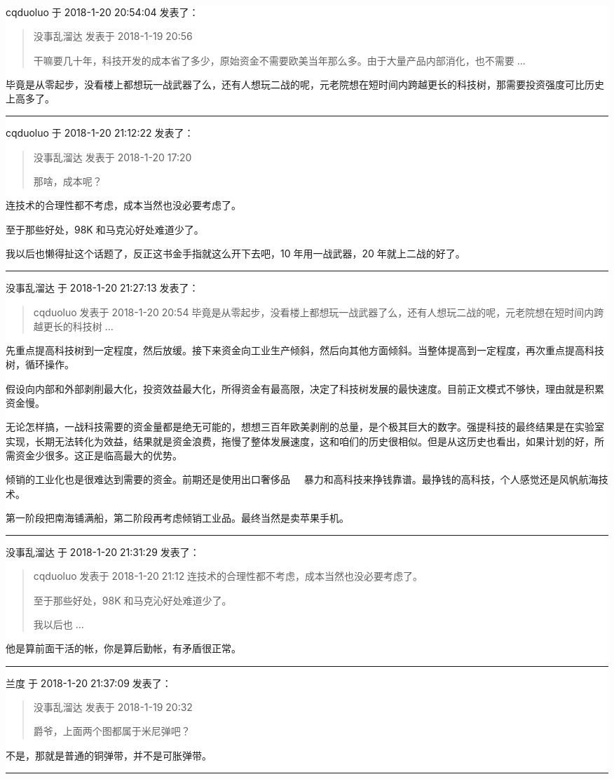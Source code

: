 
cqduoluo 于 2018-1-20 20:54:04 发表了：

> 没事乱溜达 发表于 2018-1-19 20:56
>
> 干嘛要几十年，科技开发的成本省了多少，原始资金不需要欧美当年那么多。由于大量产品内部消化，也不需要 ...

毕竟是从零起步，没看楼上都想玩一战武器了么，还有人想玩二战的呢，元老院想在短时间内跨越更长的科技树，那需要投资强度可比历史上高多了。

---

cqduoluo 于 2018-1-20 21:12:22 发表了：

> 没事乱溜达 发表于 2018-1-20 17:20
>
> 那啥，成本呢？

连技术的合理性都不考虑，成本当然也没必要考虑了。

至于那些好处，98K 和马克沁好处难道少了。

我以后也懒得扯这个话题了，反正这书金手指就这么开下去吧，10 年用一战武器，20 年就上二战的好了。

---

没事乱溜达 于 2018-1-20 21:27:13 发表了：

> cqduoluo 发表于 2018-1-20 20:54 毕竟是从零起步，没看楼上都想玩一战武器了么，还有人想玩二战的呢，元老院想在短时间内跨越更长的科技树 ...

先重点提高科技树到一定程度，然后放缓。接下来资金向工业生产倾斜，然后向其他方面倾斜。当整体提高到一定程度，再次重点提高科技树，循环操作。

假设向内部和外部剥削最大化，投资效益最大化，所得资金有最高限，决定了科技树发展的最快速度。目前正文模式不够快，理由就是积累资金慢。

无论怎样搞，一战科技需要的资金量都是绝无可能的，想想三百年欧美剥削的总量，是个极其巨大的数字。强提科技的最终结果是在实验室实现，长期无法转化为效益，结果就是资金浪费，拖慢了整体发展速度，这和咱们的历史很相似。但是从这历史也看出，如果计划的好，所需资金少很多。这正是临高最大的优势。

倾销的工业化也是很难达到需要的资金。前期还是使用出口奢侈品     暴力和高科技来挣钱靠谱。最挣钱的高科技，个人感觉还是风帆航海技术。

第一阶段把南海铺满船，第二阶段再考虑倾销工业品。最终当然是卖苹果手机。

---

没事乱溜达 于 2018-1-20 21:31:29 发表了：

> cqduoluo 发表于 2018-1-20 21:12 连技术的合理性都不考虑，成本当然也没必要考虑了。
>
> 至于那些好处，98K 和马克沁好处难道少了。
>
> 我以后也 ...

他是算前面干活的帐，你是算后勤帐，有矛盾很正常。

---

兰度 于 2018-1-20 21:37:09 发表了：

> 没事乱溜达 发表于 2018-1-19 20:32
>
> 爵爷，上面两个图都属于米尼弹吧？

不是，那就是普通的铜弹带，并不是可胀弹带。

---